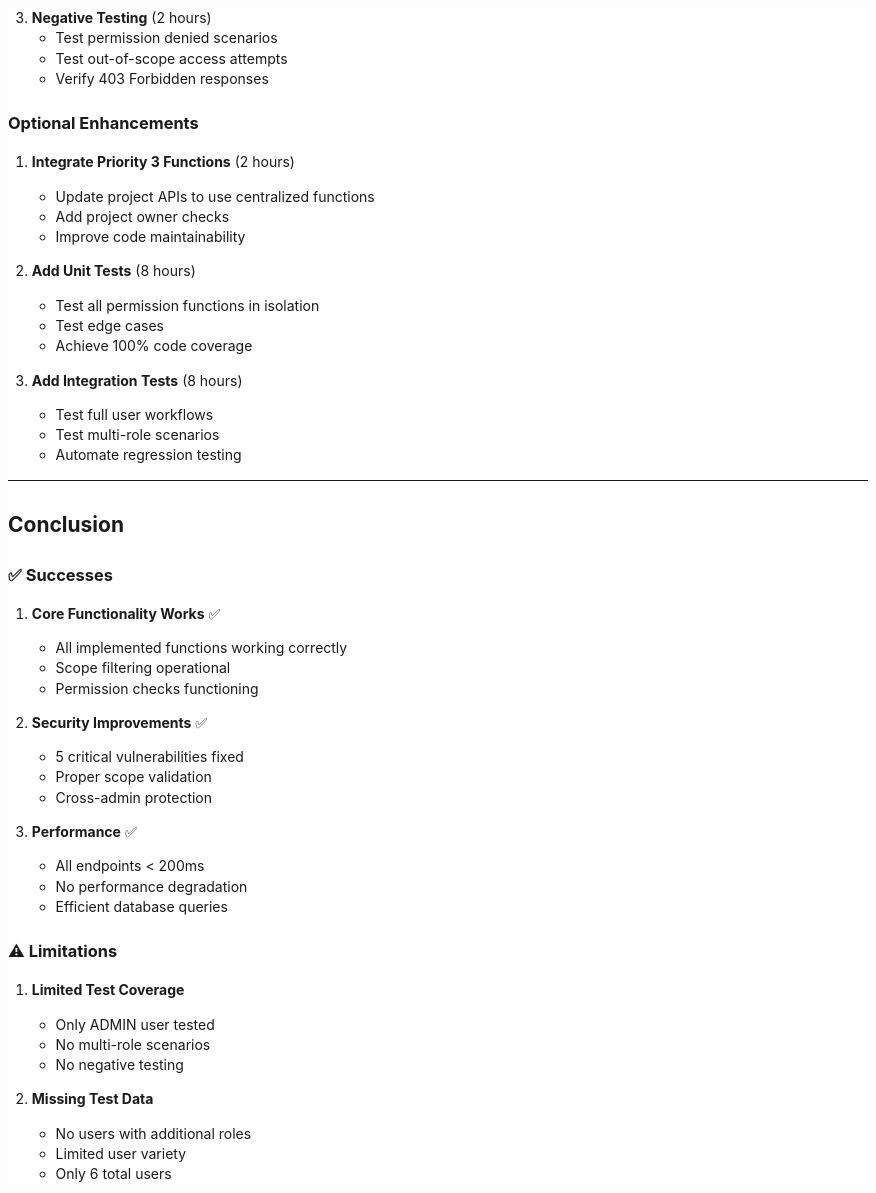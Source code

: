 3. **Negative Testing** (2 hours)
   - Test permission denied scenarios
   - Test out-of-scope access attempts
   - Verify 403 Forbidden responses

### Optional Enhancements

1. **Integrate Priority 3 Functions** (2 hours)
   - Update project APIs to use centralized functions
   - Add project owner checks
   - Improve code maintainability

2. **Add Unit Tests** (8 hours)
   - Test all permission functions in isolation
   - Test edge cases
   - Achieve 100% code coverage

3. **Add Integration Tests** (8 hours)
   - Test full user workflows
   - Test multi-role scenarios
   - Automate regression testing

---

## Conclusion

### ✅ Successes

1. **Core Functionality Works** ✅
   - All implemented functions working correctly
   - Scope filtering operational
   - Permission checks functioning

2. **Security Improvements** ✅
   - 5 critical vulnerabilities fixed
   - Proper scope validation
   - Cross-admin protection

3. **Performance** ✅
   - All endpoints < 200ms
   - No performance degradation
   - Efficient database queries

### ⚠️ Limitations

1. **Limited Test Coverage**
   - Only ADMIN user tested
   - No multi-role scenarios
   - No negative testing

2. **Missing Test Data**
   - No users with additional roles
   - Limited user variety
   - Only 6 total users
